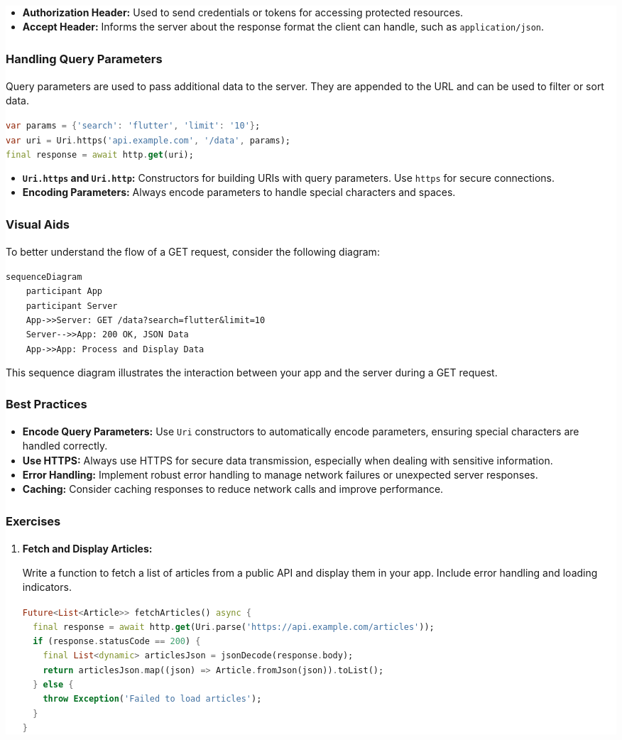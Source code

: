 - **Authorization Header:** Used to send credentials or tokens for accessing protected resources.
- **Accept Header:** Informs the server about the response format the client can handle, such as `application/json`.

### Handling Query Parameters

Query parameters are used to pass additional data to the server. They are appended to the URL and can be used to filter or sort data.

```dart
var params = {'search': 'flutter', 'limit': '10'};
var uri = Uri.https('api.example.com', '/data', params);
final response = await http.get(uri);
```

- **`Uri.https` and `Uri.http`:** Constructors for building URIs with query parameters. Use `https` for secure connections.
- **Encoding Parameters:** Always encode parameters to handle special characters and spaces.

### Visual Aids

To better understand the flow of a GET request, consider the following diagram:

```mermaid
sequenceDiagram
    participant App
    participant Server
    App->>Server: GET /data?search=flutter&limit=10
    Server-->>App: 200 OK, JSON Data
    App->>App: Process and Display Data
```

This sequence diagram illustrates the interaction between your app and the server during a GET request.

### Best Practices

- **Encode Query Parameters:** Use `Uri` constructors to automatically encode parameters, ensuring special characters are handled correctly.
- **Use HTTPS:** Always use HTTPS for secure data transmission, especially when dealing with sensitive information.
- **Error Handling:** Implement robust error handling to manage network failures or unexpected server responses.
- **Caching:** Consider caching responses to reduce network calls and improve performance.

### Exercises

1. **Fetch and Display Articles:**

   Write a function to fetch a list of articles from a public API and display them in your app. Include error handling and loading indicators.

   ```dart
   Future<List<Article>> fetchArticles() async {
     final response = await http.get(Uri.parse('https://api.example.com/articles'));
     if (response.statusCode == 200) {
       final List<dynamic> articlesJson = jsonDecode(response.body);
       return articlesJson.map((json) => Article.fromJson(json)).toList();
     } else {
       throw Exception('Failed to load articles');
     }
   }
   ```
